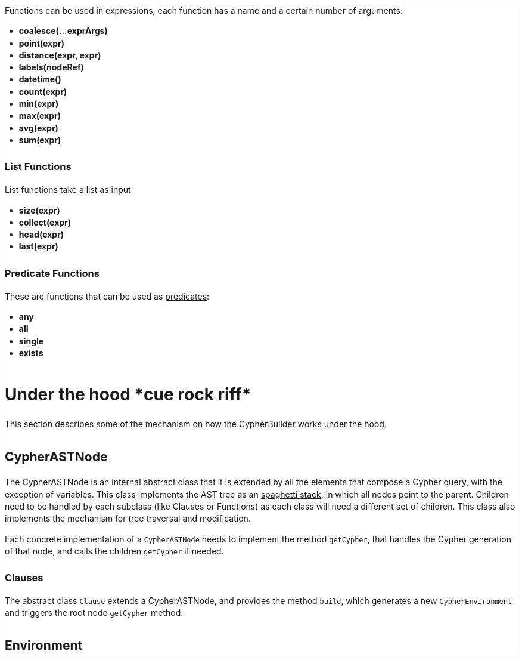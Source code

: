 Functions can be used in expressions, each function has a name and a certain number of arguments:

-   **coalesce(...exprArgs)**
-   **point(expr)**
-   **distance(expr, expr)**
-   **labels(nodeRef)**
-   **datetime()**
-   **count(expr)**
-   **min(expr)**
-   **max(expr)**
-   **avg(expr)**
-   **sum(expr)**

### List Functions

List functions take a list as input

-   **size(expr)**
-   **collect(expr)**
-   **head(expr)**
-   **last(expr)**

### Predicate Functions

These are functions that can be used as [predicates](#predicates):

-   **any**
-   **all**
-   **single**
-   **exists**

# Under the hood \*cue rock riff\*

This section describes some of the mechanism on how the CypherBuilder works under the hood.

## CypherASTNode

The CypherASTNode is an internal abstract class that it is extended by all the elements that compose a Cypher query, with the exception of variables. This class implements the AST tree as an [spaghetti stack](http://en.wikipedia.org/wiki/Spaghetti_stack), in which all nodes point to the parent. Children need to be handled by each subclass (like Clauses or Functions) as each class will need a different set of children. This class also implements the mechanism for tree traversal and modification.

Each concrete implementation of a `CypherASTNode` needs to implement the method `getCypher`, that handles the Cypher generation of that node, and calls the children `getCypher` if needed.

### Clauses

The abstract class `Clause` extends a CypherASTNode, and provides the method `build`, which generates a new `CypherEnvironment` and triggers the root node `getCypher` method.

## Environment
